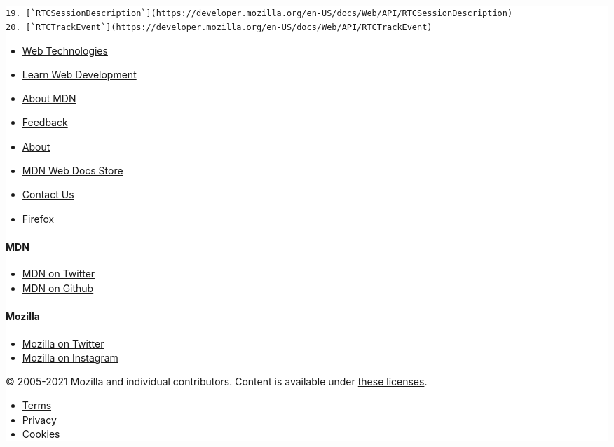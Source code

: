    19. [`RTCSessionDescription`](https://developer.mozilla.org/en-US/docs/Web/API/RTCSessionDescription)
    20. [`RTCTrackEvent`](https://developer.mozilla.org/en-US/docs/Web/API/RTCTrackEvent)

-   [Web Technologies](https://developer.mozilla.org/en-US/docs/Web)
-   [Learn Web Development](https://developer.mozilla.org/en-US/docs/Learn)
-   [About MDN](https://developer.mozilla.org/en-US/docs/MDN/About)
-   [Feedback](https://developer.mozilla.org/en-US/docs/MDN/Feedback)



-   [About](https://www.mozilla.org/about/)
-   [MDN Web Docs Store](https://shop.spreadshirt.com/mdn-store/)
-   [Contact Us](https://www.mozilla.org/contact/)
-   [Firefox](https://www.mozilla.org/firefox/?utm_source=developer.mozilla.org&utm_campaign=footer&utm_medium=referral)

#### MDN

-   <a href="https://twitter.com/mozdevnet" class="social-icon twitter"><span class="visually-hidden">MDN on Twitter</span></a>
-   <a href="https://github.com/mdn/" class="social-icon github"><span class="visually-hidden">MDN on Github</span></a>

#### Mozilla

-   <a href="https://twitter.com/mozilla" class="social-icon twitter"><span class="visually-hidden">Mozilla on Twitter</span></a>
-   <a href="https://www.instagram.com/mozillagram/" class="social-icon instagram"><span class="visually-hidden">Mozilla on Instagram</span></a>

© 2005-2021 Mozilla and individual contributors. Content is available under [these licenses](https://developer.mozilla.org/docs/MDN/About#Copyrights_and_licenses).

-   [Terms](https://www.mozilla.org/about/legal/terms/mozilla)
-   [Privacy](https://www.mozilla.org/privacy/websites/)
-   [Cookies](https://www.mozilla.org/privacy/websites/#cookies)
